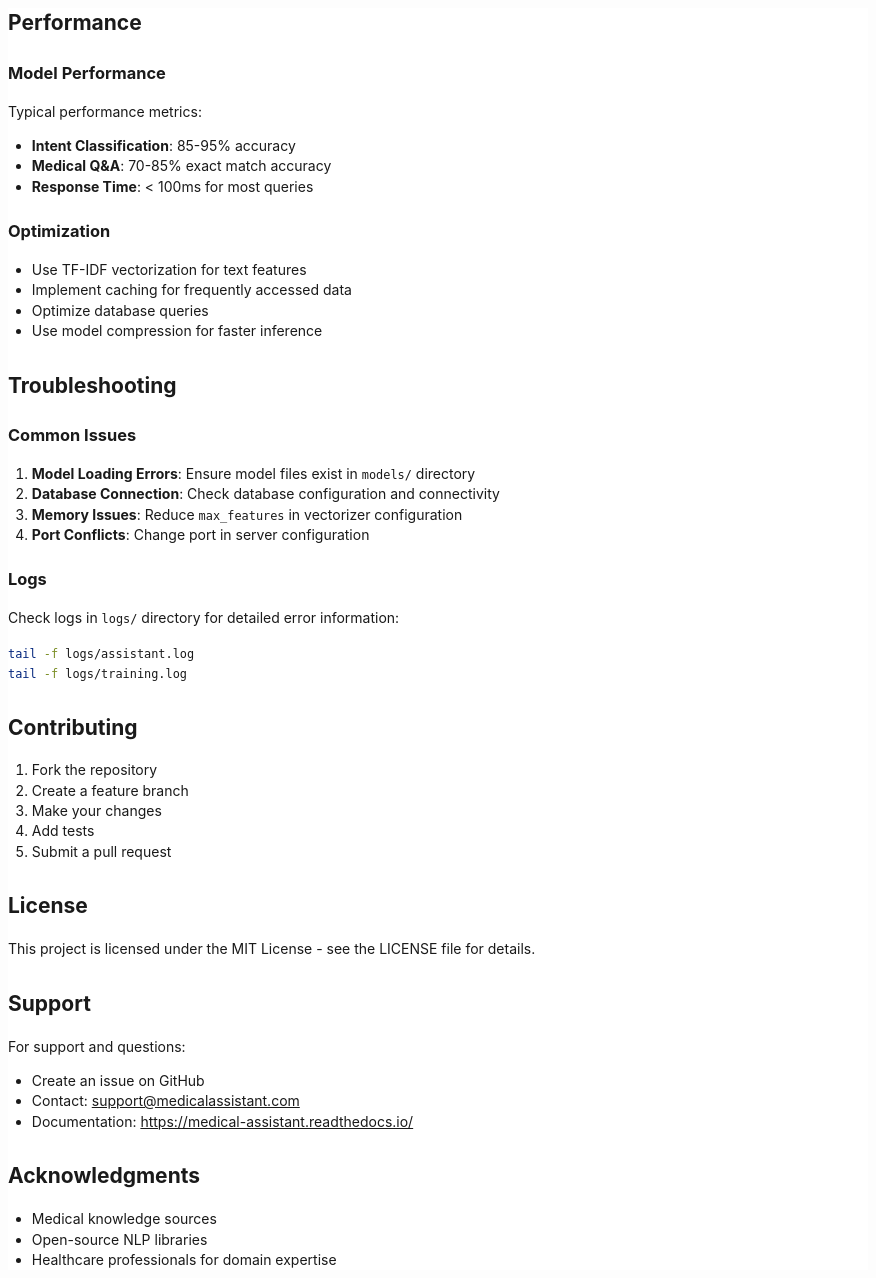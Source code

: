 ## Performance

### Model Performance

Typical performance metrics:

- **Intent Classification**: 85-95% accuracy
- **Medical Q&A**: 70-85% exact match accuracy
- **Response Time**: < 100ms for most queries

### Optimization

- Use TF-IDF vectorization for text features
- Implement caching for frequently accessed data
- Optimize database queries
- Use model compression for faster inference

## Troubleshooting

### Common Issues

1. **Model Loading Errors**: Ensure model files exist in `models/` directory
2. **Database Connection**: Check database configuration and connectivity
3. **Memory Issues**: Reduce `max_features` in vectorizer configuration
4. **Port Conflicts**: Change port in server configuration

### Logs

Check logs in `logs/` directory for detailed error information:

```bash
tail -f logs/assistant.log
tail -f logs/training.log
```

## Contributing

1. Fork the repository
2. Create a feature branch
3. Make your changes
4. Add tests
5. Submit a pull request

## License

This project is licensed under the MIT License - see the LICENSE file for details.

## Support

For support and questions:

- Create an issue on GitHub
- Contact: support@medicalassistant.com
- Documentation: https://medical-assistant.readthedocs.io/

## Acknowledgments

- Medical knowledge sources
- Open-source NLP libraries
- Healthcare professionals for domain expertise
